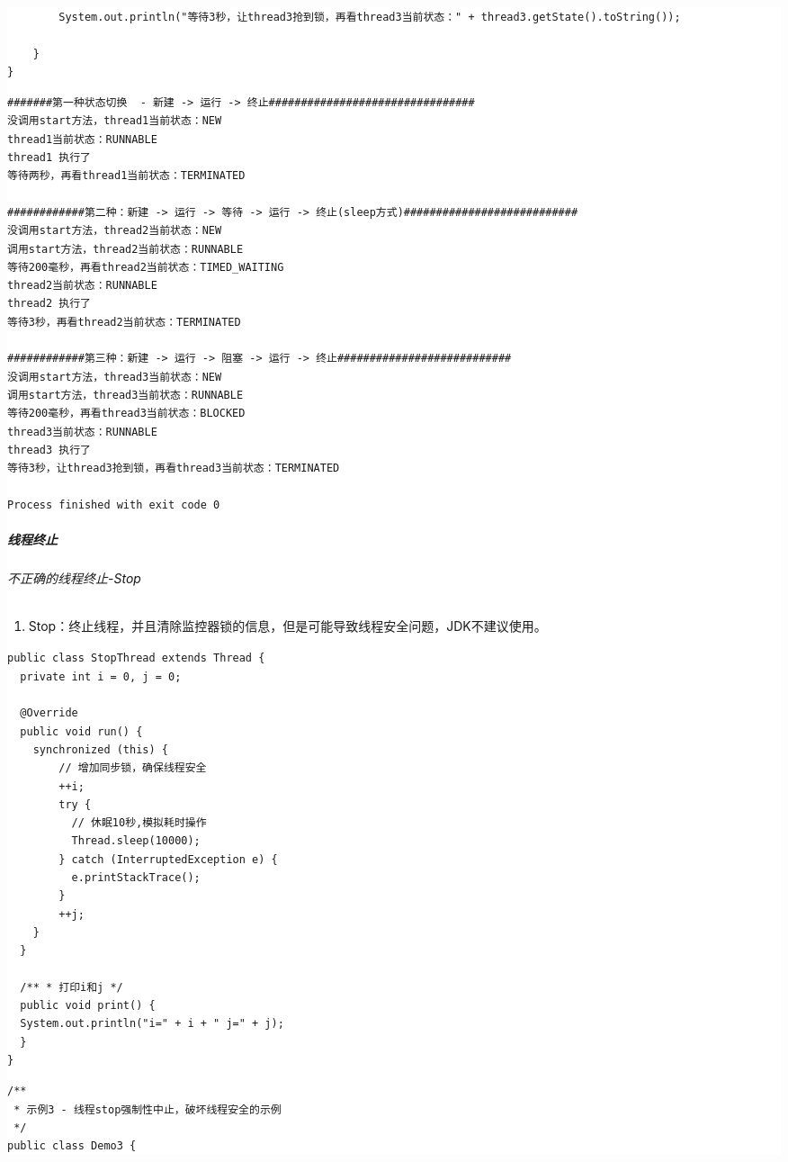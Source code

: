 ```
		System.out.println("等待3秒，让thread3抢到锁，再看thread3当前状态：" + thread3.getState().toString());

	}
}
```

```
#######第一种状态切换  - 新建 -> 运行 -> 终止################################
没调用start方法，thread1当前状态：NEW
thread1当前状态：RUNNABLE
thread1 执行了
等待两秒，再看thread1当前状态：TERMINATED

############第二种：新建 -> 运行 -> 等待 -> 运行 -> 终止(sleep方式)###########################
没调用start方法，thread2当前状态：NEW
调用start方法，thread2当前状态：RUNNABLE
等待200毫秒，再看thread2当前状态：TIMED_WAITING
thread2当前状态：RUNNABLE
thread2 执行了
等待3秒，再看thread2当前状态：TERMINATED

############第三种：新建 -> 运行 -> 阻塞 -> 运行 -> 终止###########################
没调用start方法，thread3当前状态：NEW
调用start方法，thread3当前状态：RUNNABLE
等待200毫秒，再看thread3当前状态：BLOCKED
thread3当前状态：RUNNABLE
thread3 执行了
等待3秒，让thread3抢到锁，再看thread3当前状态：TERMINATED

Process finished with exit code 0
```
##### 线程终止
###### 不正确的线程终止-Stop
1. Stop：终止线程，并且清除监控器锁的信息，但是可能导致线程安全问题，JDK不建议使用。
```
public class StopThread extends Thread {
  private int i = 0, j = 0;

  @Override
  public void run() {
    synchronized (this) {
	    // 增加同步锁，确保线程安全
	    ++i;
	    try {
	      // 休眠10秒,模拟耗时操作
	      Thread.sleep(10000);
	    } catch (InterruptedException e) {
	      e.printStackTrace();
	    }
	    ++j;
    }
  }

  /** * 打印i和j */
  public void print() {
  System.out.println("i=" + i + " j=" + j);
  }
}
```
```
/**
 * 示例3 - 线程stop强制性中止，破坏线程安全的示例
 */
public class Demo3 {
```